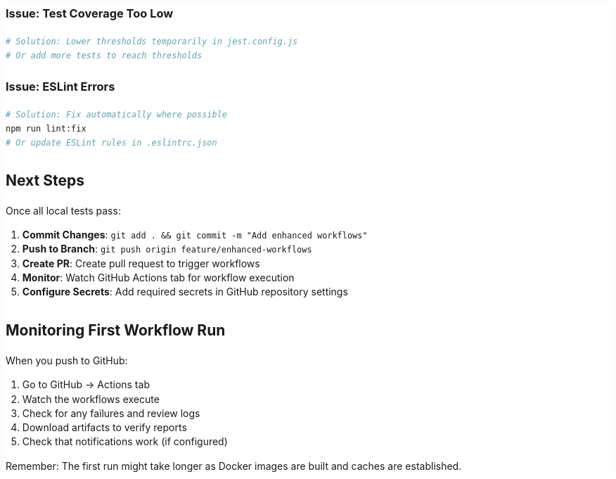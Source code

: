 ### Issue: Test Coverage Too Low
```bash
# Solution: Lower thresholds temporarily in jest.config.js
# Or add more tests to reach thresholds
```

### Issue: ESLint Errors
```bash
# Solution: Fix automatically where possible
npm run lint:fix
# Or update ESLint rules in .eslintrc.json
```

## Next Steps

Once all local tests pass:

1. **Commit Changes**: `git add . && git commit -m "Add enhanced workflows"`
2. **Push to Branch**: `git push origin feature/enhanced-workflows`
3. **Create PR**: Create pull request to trigger workflows
4. **Monitor**: Watch GitHub Actions tab for workflow execution
5. **Configure Secrets**: Add required secrets in GitHub repository settings

## Monitoring First Workflow Run

When you push to GitHub:

1. Go to GitHub → Actions tab
2. Watch the workflows execute
3. Check for any failures and review logs
4. Download artifacts to verify reports
5. Check that notifications work (if configured)

Remember: The first run might take longer as Docker images are built and caches are established.